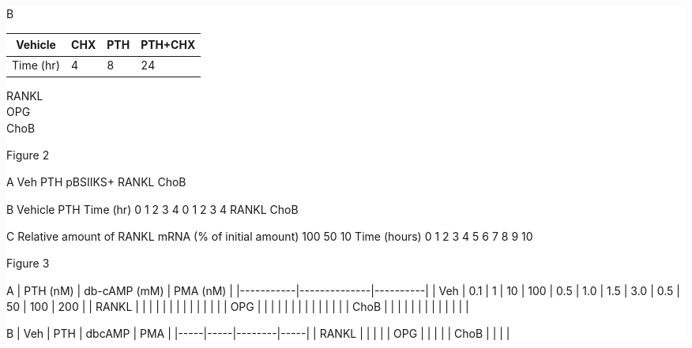 B

| Vehicle | CHX | PTH | PTH+CHX |
| --- | --- | --- | --- |
| Time (hr) | 4 | 8 | 24 | 4 | 8 | 24 | 4 | 8 | 24 | 4 | 8 | 24 |

RANKL  
OPG  
ChoB  

Figure 2

A
Veh          PTH
pBSIIKS+
RANKL
ChoB

B
Vehicle      PTH
Time (hr)
0   1   2   3   4       0   1   2   3   4
RANKL
ChoB

C
Relative amount of RANKL mRNA
(% of initial amount)
100
50
10
Time (hours)
0   1   2   3   4   5   6   7   8   9   10

Figure 3

A
| PTH (nM) | db-cAMP (mM) | PMA (nM) |
|-----------|--------------|----------|
| Veh       | 0.1          | 1        | 10      | 100     | 0.5     | 1.0     | 1.5     | 3.0     | 0.5     | 50      | 100     | 200     |
| RANKL     |              |          |         |         |         |         |         |         |         |         |         |         |
| OPG       |              |          |         |         |         |         |         |         |         |         |         |         |
| ChoB      |              |          |         |         |         |         |         |         |         |         |         |         |

B
| Veh | PTH | dbcAMP | PMA |
|-----|-----|--------|-----|
| RANKL |    |        |     |
| OPG   |    |        |     |
| ChoB  |    |        |     |
